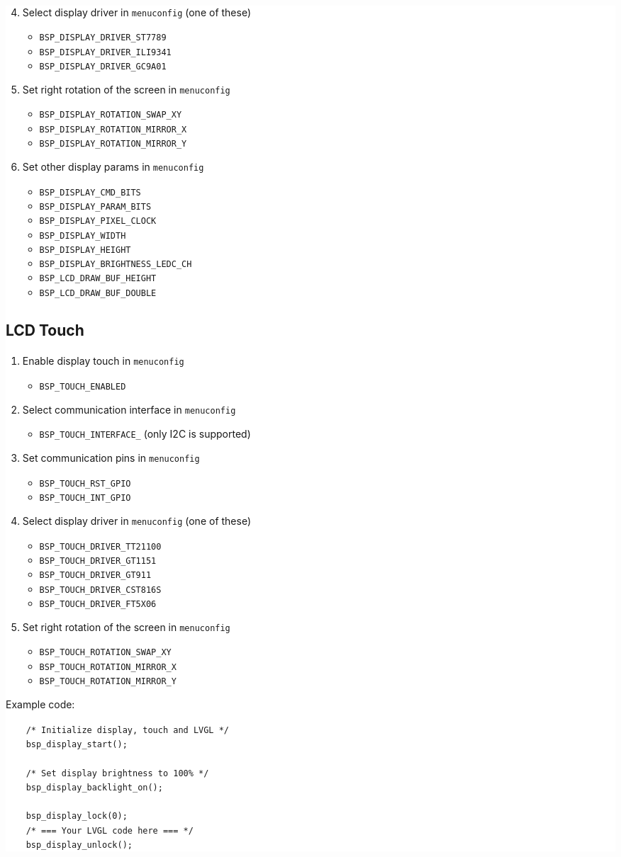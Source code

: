 4. Select display driver in `menuconfig` (one of these)
    - `BSP_DISPLAY_DRIVER_ST7789`
    - `BSP_DISPLAY_DRIVER_ILI9341`
    - `BSP_DISPLAY_DRIVER_GC9A01`

5. Set right rotation of the screen in `menuconfig`
    - `BSP_DISPLAY_ROTATION_SWAP_XY`
    - `BSP_DISPLAY_ROTATION_MIRROR_X`
    - `BSP_DISPLAY_ROTATION_MIRROR_Y`

6. Set other display params in `menuconfig`
    - `BSP_DISPLAY_CMD_BITS`
    - `BSP_DISPLAY_PARAM_BITS`
    - `BSP_DISPLAY_PIXEL_CLOCK`
    - `BSP_DISPLAY_WIDTH`
    - `BSP_DISPLAY_HEIGHT`
    - `BSP_DISPLAY_BRIGHTNESS_LEDC_CH`
    - `BSP_LCD_DRAW_BUF_HEIGHT`
    - `BSP_LCD_DRAW_BUF_DOUBLE`

## LCD Touch

1. Enable display touch in `menuconfig`
    - `BSP_TOUCH_ENABLED`

2. Select communication interface in `menuconfig`
    - `BSP_TOUCH_INTERFACE_` (only I2C is supported)

3. Set communication pins in `menuconfig`
    - `BSP_TOUCH_RST_GPIO`
    - `BSP_TOUCH_INT_GPIO`

4. Select display driver in `menuconfig` (one of these)
    - `BSP_TOUCH_DRIVER_TT21100`
    - `BSP_TOUCH_DRIVER_GT1151`
    - `BSP_TOUCH_DRIVER_GT911`
    - `BSP_TOUCH_DRIVER_CST816S`
    - `BSP_TOUCH_DRIVER_FT5X06`

5. Set right rotation of the screen in `menuconfig`
    - `BSP_TOUCH_ROTATION_SWAP_XY`
    - `BSP_TOUCH_ROTATION_MIRROR_X`
    - `BSP_TOUCH_ROTATION_MIRROR_Y`

Example code:
```
    /* Initialize display, touch and LVGL */
    bsp_display_start();

    /* Set display brightness to 100% */
    bsp_display_backlight_on();

    bsp_display_lock(0);
    /* === Your LVGL code here === */
    bsp_display_unlock();
```
